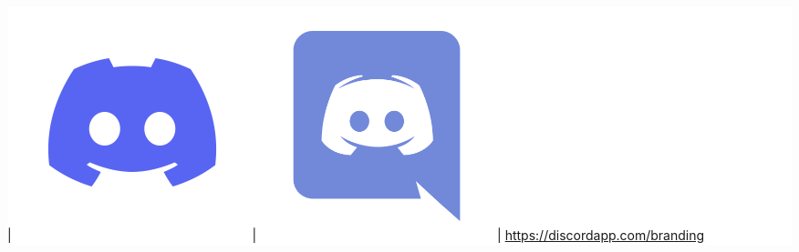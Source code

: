 | <img src="/images/svg/discord.svg" width="256" />                            | <img src="/images/reference/discord.svg" width="256" />                                | https://discordapp.com/branding